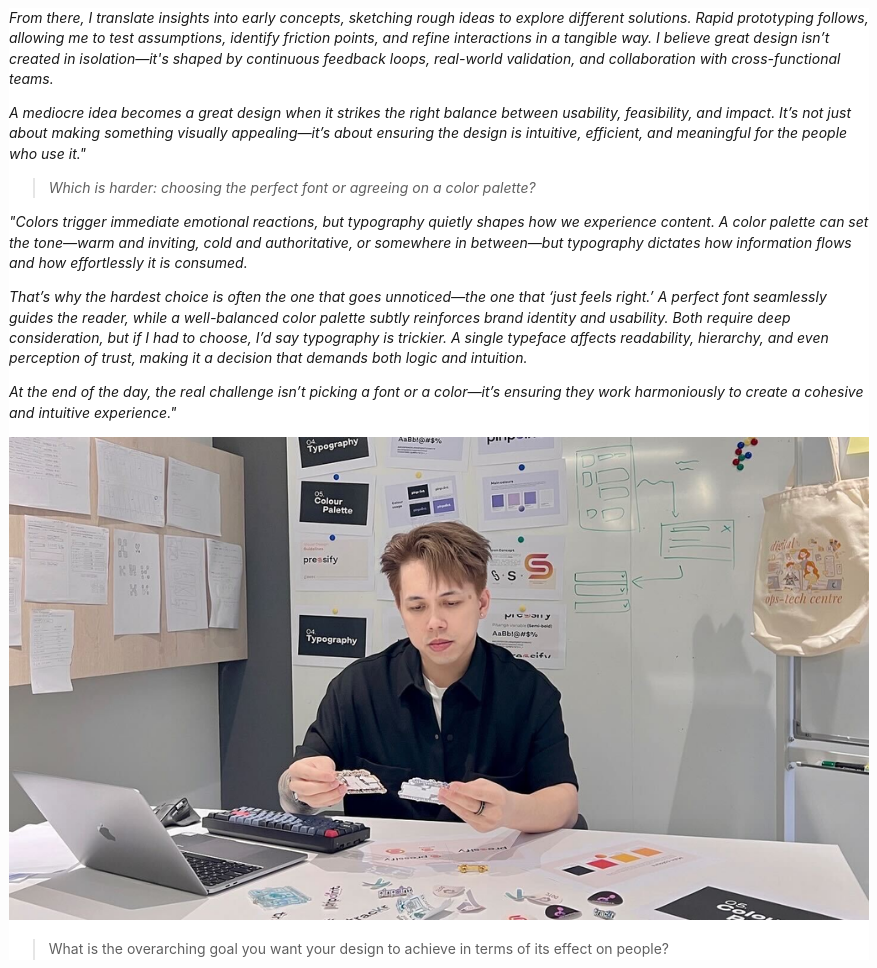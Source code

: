 <p><em>From there, I translate insights into early concepts, sketching rough ideas to explore different solutions. Rapid prototyping follows, allowing me to test assumptions, identify friction points, and refine interactions in a tangible way. I believe great design isn’t created in isolation—it's shaped by continuous feedback loops, real-world validation, and collaboration with cross-functional teams.</em>
</p>
<p><em>A mediocre idea becomes a great design when it strikes the right balance between usability, feasibility, and impact. It’s not just about making something visually appealing—it’s about ensuring the design is intuitive, efficient, and meaningful for the people who use it."</em>
</p>
<p></p>
<blockquote>
<p><em>Which is harder: choosing the perfect font or agreeing on a color palette?</em>
</p>
</blockquote>
<p><em>"Colors trigger immediate emotional reactions, but typography quietly shapes how we experience content. A color palette can set the tone—warm and inviting, cold and authoritative, or somewhere in between—but typography dictates how information flows and how effortlessly it is consumed.</em>
</p>
<p><em>That’s why the hardest choice is often the one that goes unnoticed—the one that ‘just feels right.’ A perfect font seamlessly guides the reader, while a well-balanced color palette subtly reinforces brand identity and usability. Both require deep consideration, but if I had to choose, I’d say typography is trickier. A single typeface affects readability, hierarchy, and even perception of trust, making it a decision that demands both logic and intuition.</em>
</p>
<p><em>At the end of the day, the real challenge isn’t picking a font or a color—it’s ensuring they work harmoniously to create a cohesive and intuitive experience."</em>
</p>
<p></p>
<p></p>
<div class="isomer-image-wrapper">
<img style="width: 100%" height="auto" width="100%" alt="" src="/images/E2669AA9_36CE_4E53_9947_9639F2702AB8.jpg">
</div>
<p></p>
<blockquote>
<p>What is the overarching goal you want your design to achieve in terms
of its effect on people?</p>
</blockquote>